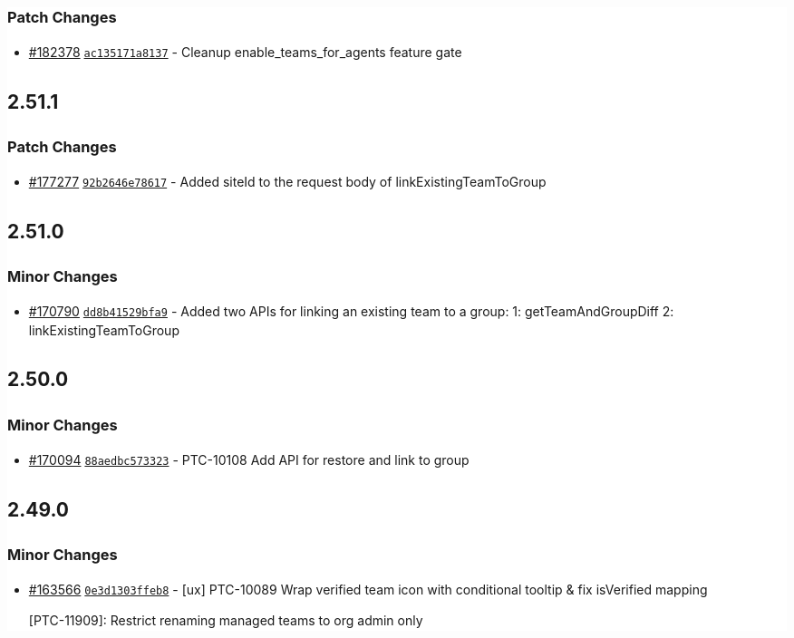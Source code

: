 ### Patch Changes

- [#182378](https://stash.atlassian.com/projects/CONFCLOUD/repos/confluence-frontend/pull-requests/182378)
  [`ac135171a8137`](https://stash.atlassian.com/projects/CONFCLOUD/repos/confluence-frontend/commits/ac135171a8137) -
  Cleanup enable_teams_for_agents feature gate

## 2.51.1

### Patch Changes

- [#177277](https://stash.atlassian.com/projects/CONFCLOUD/repos/confluence-frontend/pull-requests/177277)
  [`92b2646e78617`](https://stash.atlassian.com/projects/CONFCLOUD/repos/confluence-frontend/commits/92b2646e78617) -
  Added siteId to the request body of linkExistingTeamToGroup

## 2.51.0

### Minor Changes

- [#170790](https://stash.atlassian.com/projects/CONFCLOUD/repos/confluence-frontend/pull-requests/170790)
  [`dd8b41529bfa9`](https://stash.atlassian.com/projects/CONFCLOUD/repos/confluence-frontend/commits/dd8b41529bfa9) -
  Added two APIs for linking an existing team to a group: 1: getTeamAndGroupDiff 2:
  linkExistingTeamToGroup

## 2.50.0

### Minor Changes

- [#170094](https://stash.atlassian.com/projects/CONFCLOUD/repos/confluence-frontend/pull-requests/170094)
  [`88aedbc573323`](https://stash.atlassian.com/projects/CONFCLOUD/repos/confluence-frontend/commits/88aedbc573323) -
  PTC-10108 Add API for restore and link to group

## 2.49.0

### Minor Changes

- [#163566](https://stash.atlassian.com/projects/CONFCLOUD/repos/confluence-frontend/pull-requests/163566)
  [`0e3d1303ffeb8`](https://stash.atlassian.com/projects/CONFCLOUD/repos/confluence-frontend/commits/0e3d1303ffeb8) -
  [ux] PTC-10089 Wrap verified team icon with conditional tooltip & fix isVerified mapping


  [PTC-11909]: Restrict renaming managed teams to org admin only